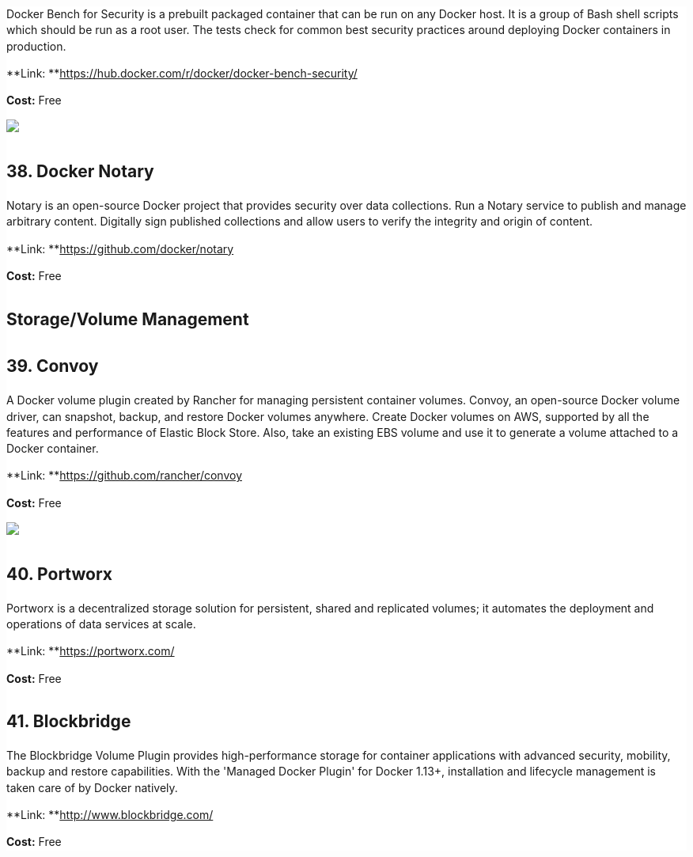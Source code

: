Docker Bench for Security is a prebuilt packaged container that can be run on any Docker host. It is a group of Bash shell scripts which should be run as a root user. The tests check for common best security practices around deploying Docker containers in production.

**Link: **<https://hub.docker.com/r/docker/docker-bench-security/>

**Cost:** Free

![](https://i1.wp.com/caylent.com/wp-content/uploads/2017/11/Docker-Notary.png?resize=180%2C162)

## 38\. Docker Notary

Notary is an open-source Docker project that provides security over data collections. Run a Notary service to publish and manage arbitrary content. Digitally sign published collections and allow users to verify the integrity and origin of content.

**Link: **<https://github.com/docker/notary>

**Cost:** Free

## **Storage/Volume Management**

## 39\. Convoy

A Docker volume plugin created by Rancher for managing persistent container volumes. Convoy, an open-source Docker volume driver, can snapshot, backup, and restore Docker volumes anywhere. Create Docker volumes on AWS, supported by all the features and performance of Elastic Block Store. Also, take an existing EBS volume and use it to generate a volume attached to a Docker container.

**Link: **<https://github.com/rancher/convoy>

**Cost:** Free

![](https://i1.wp.com/caylent.com/wp-content/uploads/2017/11/Portworx-300x118.png?resize=300%2C118)

## 40\. Portworx

Portworx is a decentralized storage solution for persistent, shared and replicated volumes; it automates the deployment and operations of data services at scale.

**Link: **<https://portworx.com/>

**Cost:** Free

## 41\. Blockbridge

The Blockbridge Volume Plugin provides high-performance storage for container applications with advanced security, mobility, backup and restore capabilities. With the 'Managed Docker Plugin' for Docker 1.13+, installation and lifecycle management is taken care of by Docker natively.

**Link: **<http://www.blockbridge.com/>

**Cost:** Free
